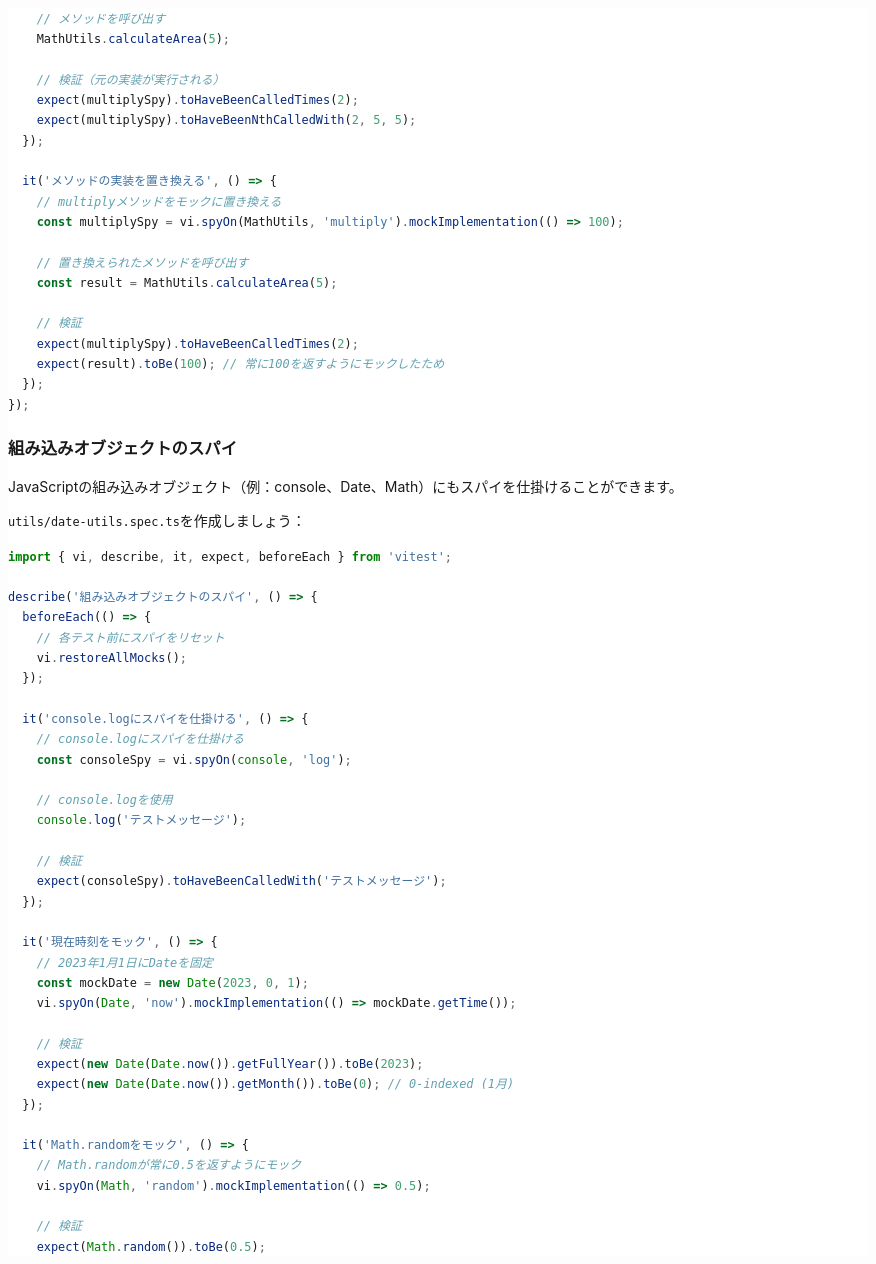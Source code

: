 ```ts
    // メソッドを呼び出す
    MathUtils.calculateArea(5);

    // 検証（元の実装が実行される）
    expect(multiplySpy).toHaveBeenCalledTimes(2);
    expect(multiplySpy).toHaveBeenNthCalledWith(2, 5, 5);
  });

  it('メソッドの実装を置き換える', () => {
    // multiplyメソッドをモックに置き換える
    const multiplySpy = vi.spyOn(MathUtils, 'multiply').mockImplementation(() => 100);

    // 置き換えられたメソッドを呼び出す
    const result = MathUtils.calculateArea(5);

    // 検証
    expect(multiplySpy).toHaveBeenCalledTimes(2);
    expect(result).toBe(100); // 常に100を返すようにモックしたため
  });
});
```

### 組み込みオブジェクトのスパイ

JavaScriptの組み込みオブジェクト（例：console、Date、Math）にもスパイを仕掛けることができます。

`utils/date-utils.spec.ts`を作成しましょう：

```ts
import { vi, describe, it, expect, beforeEach } from 'vitest';

describe('組み込みオブジェクトのスパイ', () => {
  beforeEach(() => {
    // 各テスト前にスパイをリセット
    vi.restoreAllMocks();
  });

  it('console.logにスパイを仕掛ける', () => {
    // console.logにスパイを仕掛ける
    const consoleSpy = vi.spyOn(console, 'log');

    // console.logを使用
    console.log('テストメッセージ');

    // 検証
    expect(consoleSpy).toHaveBeenCalledWith('テストメッセージ');
  });

  it('現在時刻をモック', () => {
    // 2023年1月1日にDateを固定
    const mockDate = new Date(2023, 0, 1);
    vi.spyOn(Date, 'now').mockImplementation(() => mockDate.getTime());

    // 検証
    expect(new Date(Date.now()).getFullYear()).toBe(2023);
    expect(new Date(Date.now()).getMonth()).toBe(0); // 0-indexed (1月)
  });

  it('Math.randomをモック', () => {
    // Math.randomが常に0.5を返すようにモック
    vi.spyOn(Math, 'random').mockImplementation(() => 0.5);

    // 検証
    expect(Math.random()).toBe(0.5);
```